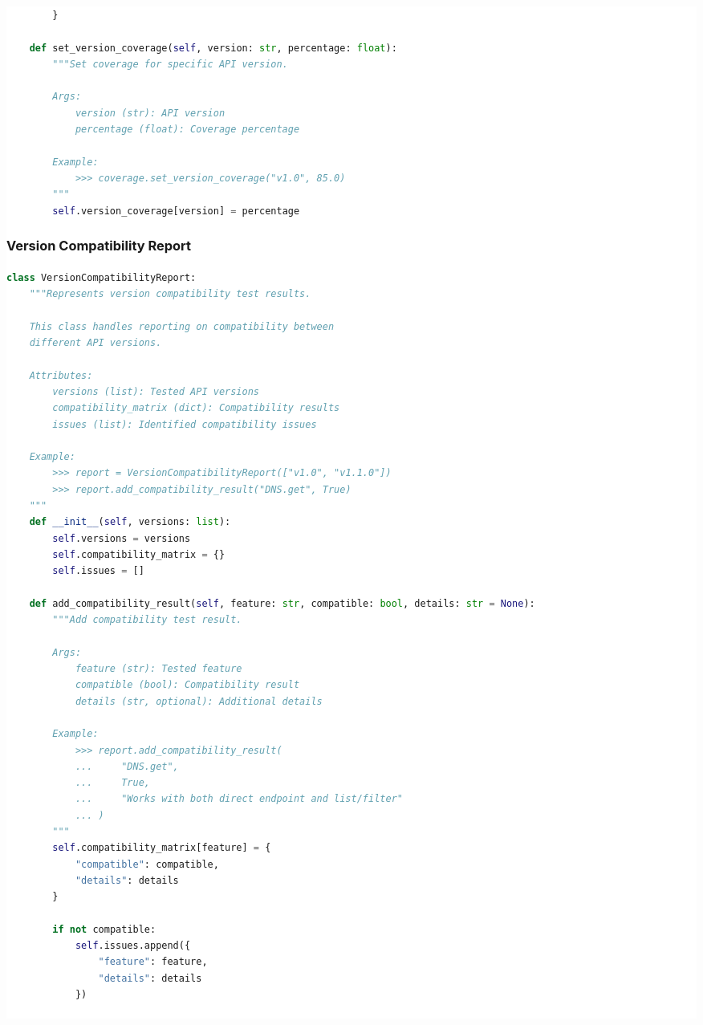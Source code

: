 ```python
        }
        
    def set_version_coverage(self, version: str, percentage: float):
        """Set coverage for specific API version.
        
        Args:
            version (str): API version
            percentage (float): Coverage percentage
            
        Example:
            >>> coverage.set_version_coverage("v1.0", 85.0)
        """
        self.version_coverage[version] = percentage
```

### Version Compatibility Report
```python
class VersionCompatibilityReport:
    """Represents version compatibility test results.
    
    This class handles reporting on compatibility between
    different API versions.
    
    Attributes:
        versions (list): Tested API versions
        compatibility_matrix (dict): Compatibility results
        issues (list): Identified compatibility issues
        
    Example:
        >>> report = VersionCompatibilityReport(["v1.0", "v1.1.0"])
        >>> report.add_compatibility_result("DNS.get", True)
    """
    def __init__(self, versions: list):
        self.versions = versions
        self.compatibility_matrix = {}
        self.issues = []
        
    def add_compatibility_result(self, feature: str, compatible: bool, details: str = None):
        """Add compatibility test result.
        
        Args:
            feature (str): Tested feature
            compatible (bool): Compatibility result
            details (str, optional): Additional details
            
        Example:
            >>> report.add_compatibility_result(
            ...     "DNS.get", 
            ...     True, 
            ...     "Works with both direct endpoint and list/filter"
            ... )
        """
        self.compatibility_matrix[feature] = {
            "compatible": compatible,
            "details": details
        }
        
        if not compatible:
            self.issues.append({
                "feature": feature,
                "details": details
            })
            
```